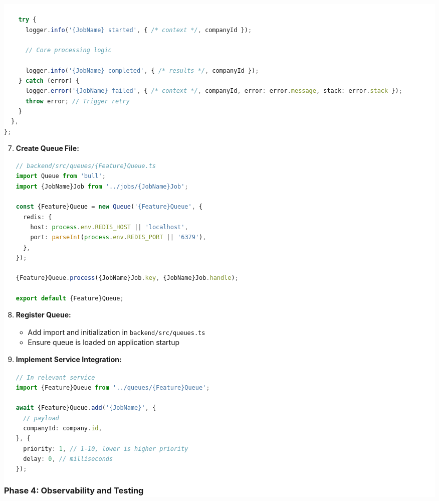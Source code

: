    ```typescript

       try {
         logger.info('{JobName} started', { /* context */, companyId });
         
         // Core processing logic
         
         logger.info('{JobName} completed', { /* results */, companyId });
       } catch (error) {
         logger.error('{JobName} failed', { /* context */, companyId, error: error.message, stack: error.stack });
         throw error; // Trigger retry
       }
     },
   };
   ```

7. **Create Queue File:**
   ```typescript
   // backend/src/queues/{Feature}Queue.ts
   import Queue from 'bull';
   import {JobName}Job from '../jobs/{JobName}Job';

   const {Feature}Queue = new Queue('{Feature}Queue', {
     redis: {
       host: process.env.REDIS_HOST || 'localhost',
       port: parseInt(process.env.REDIS_PORT || '6379'),
     },
   });

   {Feature}Queue.process({JobName}Job.key, {JobName}Job.handle);

   export default {Feature}Queue;
   ```

8. **Register Queue:**
   - Add import and initialization in `backend/src/queues.ts`
   - Ensure queue is loaded on application startup

9. **Implement Service Integration:**
   ```typescript
   // In relevant service
   import {Feature}Queue from '../queues/{Feature}Queue';

   await {Feature}Queue.add('{JobName}', {
     // payload
     companyId: company.id,
   }, {
     priority: 1, // 1-10, lower is higher priority
     delay: 0, // milliseconds
   });
   ```

### Phase 4: Observability and Testing
